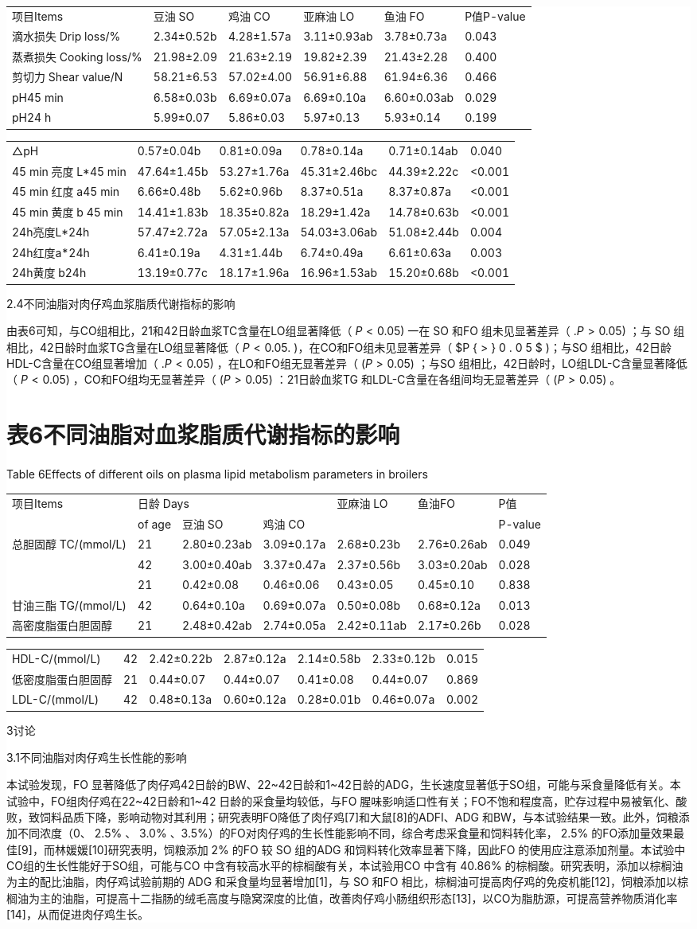 <html><body><table><tr><td>项目Items</td><td>豆油 SO</td><td>鸡油 CO</td><td>亚麻油 LO</td><td>鱼油 FO</td><td>P值P-value</td></tr><tr><td>滴水损失 Drip loss/%</td><td>2.34±0.52b</td><td>4.28±1.57a</td><td>3.11±0.93ab</td><td>3.78±0.73a</td><td>0.043</td></tr><tr><td>蒸煮损失 Cooking loss/%</td><td>21.98±2.09</td><td>21.63±2.19</td><td>19.82±2.39</td><td>21.43±2.28</td><td>0.400</td></tr><tr><td>剪切力 Shear value/N</td><td>58.21±6.53</td><td>57.02±4.00</td><td>56.91±6.88</td><td>61.94±6.36</td><td>0.466</td></tr><tr><td>pH45 min</td><td>6.58±0.03b</td><td>6.69±0.07a</td><td>6.69±0.10a</td><td>6.60±0.03ab</td><td>0.029</td></tr><tr><td>pH24 h</td><td>5.99±0.07</td><td>5.86±0.03</td><td>5.97±0.13</td><td>5.93±0.14</td><td>0.199</td></tr></table></body></html>

<html><body><table><tr><td>△pH</td><td>0.57±0.04b</td><td>0.81±0.09a</td><td>0.78±0.14a</td><td>0.71±0.14ab</td><td>0.040</td></tr><tr><td>45 min 亮度 L*45 min</td><td>47.64±1.45b</td><td>53.27±1.76a</td><td>45.31±2.46bc</td><td>44.39±2.22c</td><td><0.001</td></tr><tr><td>45 min 红度 a45 min</td><td>6.66±0.48b</td><td>5.62±0.96b</td><td>8.37±0.51a</td><td>8.37±0.87a</td><td><0.001</td></tr><tr><td>45 min 黄度 b 45 min</td><td>14.41±1.83b</td><td>18.35±0.82a</td><td>18.29±1.42a</td><td>14.78±0.63b</td><td><0.001</td></tr><tr><td>24h亮度L*24h</td><td>57.47±2.72a</td><td>57.05±2.13a</td><td>54.03±3.06ab</td><td>51.08±2.44b</td><td>0.004</td></tr><tr><td>24h红度a*24h</td><td>6.41±0.19a</td><td>4.31±1.44b</td><td>6.74±0.49a</td><td>6.61±0.63a</td><td>0.003</td></tr><tr><td>24h黄度 b24h</td><td>13.19±0.77c</td><td>18.17±1.96a</td><td>16.96±1.53ab</td><td>15.20±0.68b</td><td><0.001</td></tr></table></body></html>

2.4不同油脂对肉仔鸡血浆脂质代谢指标的影响

由表6可知，与CO组相比，21和42日龄血浆TC含量在LO组显著降低（ $P { < } 0 . 0 5 )$ 一在 SO 和FO 组未见显著差异（ $. P { > } 0 . 0 5 )$ ；与 SO 组相比，42日龄时血浆TG含量在LO组显著降低（ $\scriptstyle P < 0 . 0 5 .$ )，在CO和FO组未见显著差异（ $P { > } 0 . 0 5 \$ )；与SO 组相比，42日龄HDL-C含量在CO组显著增加（ $. P { < } 0 . 0 5 )$ ，在LO和FO组无显著差异（ $( P { > } 0 . 0 5 )$ ；与SO 组相比，42日龄时，LO组LDL-C含量显著降低（ $P { < } 0 . 0 5 )$ ，CO和FO组均无显著差异（ $( P { > } 0 . 0 5 )$ ：21日龄血浆TG 和LDL-C含量在各组间均无显著差异（ $( P { > } 0 . 0 5 )$ 。

# 表6不同油脂对血浆脂质代谢指标的影响

Table 6Effects of different oils on plasma lipid metabolism parameters in broilers   

<html><body><table><tr><td rowspan="2">项目Items</td><td colspan="3">日龄 Days</td><td rowspan="2">亚麻油 LO</td><td rowspan="2">鱼油FO</td><td>P值</td></tr><tr><td>of age</td><td>豆油 SO</td><td>鸡油 CO</td><td>P-value</td></tr><tr><td rowspan="3">总胆固醇 TC/(mmol/L)</td><td>21</td><td>2.80±0.23ab</td><td>3.09±0.17a</td><td>2.68±0.23b</td><td>2.76±0.26ab</td><td>0.049</td></tr><tr><td>42</td><td>3.00±0.40ab</td><td>3.37±0.47a</td><td>2.37±0.56b</td><td>3.03±0.20ab</td><td>0.028</td></tr><tr><td>21</td><td>0.42±0.08</td><td>0.46±0.06</td><td>0.43±0.05</td><td>0.45±0.10</td><td>0.838</td></tr><tr><td>甘油三酯 TG/(mmol/L)</td><td>42</td><td>0.64±0.10a</td><td>0.69±0.07a</td><td>0.50±0.08b</td><td>0.68±0.12a</td><td>0.013</td></tr><tr><td>高密度脂蛋白胆固醇</td><td>21</td><td>2.48±0.42ab</td><td>2.74±0.05a</td><td>2.42±0.11ab</td><td>2.17±0.26b</td><td>0.028</td></tr></table></body></html>

<html><body><table><tr><td>HDL-C/(mmol/L)</td><td>42</td><td>2.42±0.22b</td><td>2.87±0.12a</td><td>2.14±0.58b</td><td>2.33±0.12b</td><td>0.015</td></tr><tr><td>低密度脂蛋白胆固醇</td><td>21</td><td>0.44±0.07</td><td>0.44±0.07</td><td>0.41±0.08</td><td>0.44±0.07</td><td>0.869</td></tr><tr><td>LDL-C/(mmol/L)</td><td>42</td><td>0.48±0.13a</td><td>0.60±0.12a</td><td>0.28±0.01b</td><td>0.46±0.07a</td><td>0.002</td></tr></table></body></html>

3讨论

3.1不同油脂对肉仔鸡生长性能的影响

本试验发现，FO 显著降低了肉仔鸡42日龄的BW、22\~42日龄和1\~42日龄的ADG，生长速度显著低于SO组，可能与采食量降低有关。本试验中，FO组肉仔鸡在22\~42日龄和1\~42 日龄的采食量均较低，与FO 腥味影响适口性有关；FO不饱和程度高，贮存过程中易被氧化、酸败，致饲料品质下降，影响动物对其利用；研究表明FO降低了肉仔鸡[7]和大鼠[8]的ADFI、ADG 和BW，与本试验结果一致。此外，饲粮添加不同浓度（0、 $2 . 5 \%$ 、 $3 . 0 \%$ 、3.5%）的FO对肉仔鸡的生长性能影响不同，综合考虑采食量和饲料转化率， $2 . 5 \%$ 的FO添加量效果最佳[9]，而林媛媛[10]研究表明，饲粮添加 $2 \%$ 的FO 较 SO 组的ADG 和饲料转化效率显著下降，因此FO 的使用应注意添加剂量。本试验中CO组的生长性能好于SO组，可能与CO 中含有较高水平的棕榈酸有关，本试验用CO 中含有 $4 0 . 8 6 \%$ 的棕榈酸。研究表明，添加以棕榈油为主的配比油脂，肉仔鸡试验前期的 ADG 和采食量均显著增加[1]，与 SO 和FO 相比，棕榈油可提高肉仔鸡的免疫机能[12]，饲粮添加以棕榈油为主的油脂，可提高十二指肠的绒毛高度与隐窝深度的比值，改善肉仔鸡小肠组织形态[13]，以CO为脂肪源，可提高营养物质消化率[14]，从而促进肉仔鸡生长。
